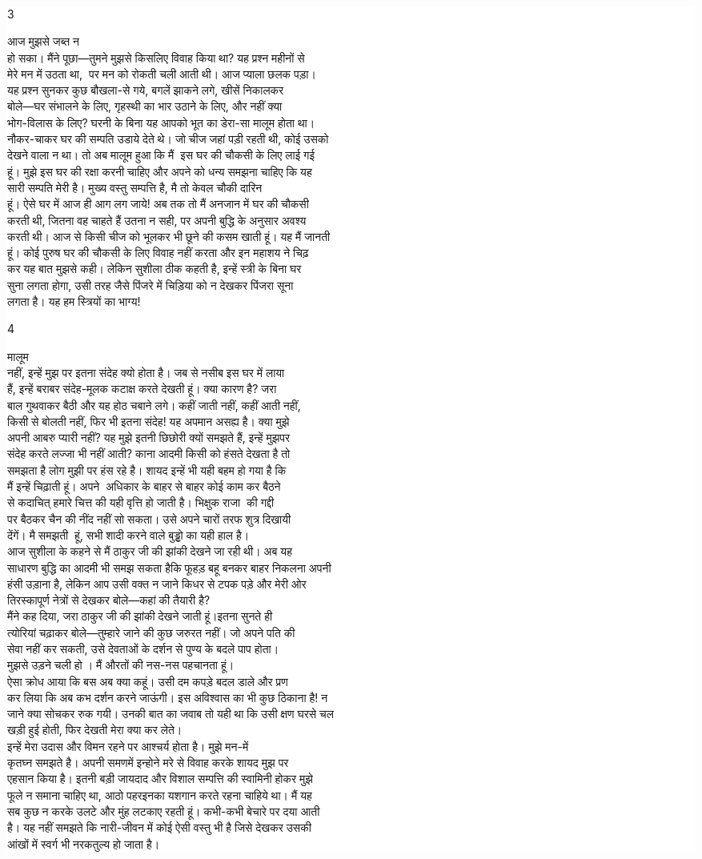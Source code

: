 3  

आज मुझसे जब्त न  
हो सका। मैंने पूछा—तुमने मुझसे किसलिए विवाह किया था? यह प्रश्न महीनों से  
मेरे  मन में उठता था,  पर मन को रोकती चली आती थी। आज प्याला छलक पड़ा।  
यह प्रश्न  सुनकर कुछ बौखला-से गये, बगलें झाकने लगे, खीसें निकालकर  
बोले—घर संभालने के लिए, गृहस्थी का भार उठाने के लिए, और नहीं  क्या  
भोग-विलास के लिए? घरनी के बिना यह आपको भूत का डेरा-सा मालूम होता था।  
नौकर-चाकर घर की सम्पति उडाये देते थे। जो चीज जहां पड़ी रहती थी, कोई उसको  
देखने  वाला न था। तो अब मालूम हुआ कि मैं  इस घर  की चौकसी के लिए लाई गई  
हूं। मुझे इस घर की रक्षा करनी चाहिए और अपने को धन्य  समझना चाहिए कि यह  
सारी सम्पति मेरी है। मुख्य वस्तु सम्पत्ति है, मै तो केवल चौकी  दारिन  
हूं। ऐसे घर में आज ही आग लग जाये! अब तक तो मैं अनजान में घर  की चौकसी  
करती थी, जितना वह चाहते हैं उतना न सही, पर अपनी बुद्धि के अनुसार अवश्य  
करती थी। आज से किसी चीज को भूलकर भी छूने की कसम खाती हूं। यह मैं जानती  
हूं। कोई  पुरुष घर की चौकसी के लिए विवाह नहीं करता और इन महाशय ने चिढ़  
कर यह बात मुझसे  कही। लेकिन सुशीला ठीक कहती है, इन्हें स्त्री के बिना घर  
सुना लगता होगा, उसी तरह  जैसे पिंजरे में चिड़िया को न देखकर पिंजरा सूना  
लगता है। यह हम स्त्रियों का  भाग्य!  

4  

मालूम  
नहीं, इन्हें मुझ पर इतना संदेह क्यो होता है।  जब से नसीब इस घर में लाया  
हैं, इन्हें बराबर संदेह-मूलक कटाक्ष करते देखती हूं। क्या  कारण है? जरा  
बाल गुथवाकर बैठी और यह होठ चबाने लगे। कहीं जाती नहीं, कहीं आती  नहीं,  
किसी से बोलती नहीं, फिर भी इतना संदेह! यह अपमान असह्य है। क्या  मुझे  
अपनी आबरु प्यारी नहीं? यह मुझे इतनी छिछोरी क्यों समझते हैं, इन्हें मुझपर  
संदेह करते लज्जा भी नहीं आती? काना आदमी किसी को हंसते देखता है तो  
समझता है लोग  मुझी पर हंस रहे है। शायद इन्हें भी यही बहम हो गया है कि  
मैं इन्हें चिढ़ाती हूं।  अपने  अधिकार के बाहर से बाहर कोई काम कर  बैठने  
से कदाचित् हमारे चित्त की यही वृत्ति हो जाती है। भिक्षुक राजा  की गद्दी  
पर बैठकर चैन की नींद नहीं सो सकता।  उसे अपने चारों तरफ शुत्र दिखायी  
देंगें। मै समझती  हूं, सभी शादी करने  वाले बुड्ढ़ो का यही हाल है।  
आज सुशीला  के कहने से मैं ठाकुर जी की झांकी देखने जा रही थी। अब यह  
साधारण बुद्धि का आदमी  भी समझ सकता हैकि फूहड़ बहू बनकर बाहर निकलना अपनी  
हंसी उड़ाना है, लेकिन आप उसी वक्त न जाने किधर से टपक पड़े और मेरी ओर  
तिरस्कापूर्ण नेत्रों से देखकर बोले—कहां की तैयारी है?  
मैंने कह  दिया, जरा ठाकुर जी की झांकी देखने जाती हूं।इतना सुनते ही  
त्योरियां चढ़ाकर बोले—तुम्हारे जाने की कुछ जरुरत नहीं। जो अपने पति की  
सेवा नहीं  कर सकती, उसे देवताओं के दर्शन से पुण्य के बदले पाप होता।  
मुझसे उड़ने चली हो । मैं औरतों की नस-नस  पहचानता हूं।  
ऐसा क्रोध  आया कि बस अब क्या कहूं। उसी दम कपड़े बदल डाले और प्रण  
कर लिया कि अब कभ दर्शन  करने जाऊंगी। इस अविश्वास का भी कुछ ठिकाना है! न  
जाने क्या सोचकर रुक गयी।  उनकी बात का जवाब तो यही था कि उसी क्षण घरसे चल  
खड़ी हुई होती, फिर देखती मेरा  क्या कर लेते।  
इन्हें  मेरा उदास और विमन रहने पर आश्चर्य होता है। मुझे मन-में  
कृतघ्न समझते है। अपनी  समणमें इन्होने मरे से विवाह करके शायद मुझ पर  
एहसान किया है। इतनी बड़ी जायदाद और  विशाल सम्पत्ति की स्वामिनी होकर मुझे  
फूले न समाना चाहिए था, आठो पहरइनका यशगान  करते रहना चाहिये था। मैं यह  
सब कुछ न करके उलटे और मुंह लटकाए रहती हूं। कभी-कभी  बेचारे पर दया आती  
है। यह नहीं समझते कि नारी-जीवन में कोई ऐसी वस्तु भी है जिसे  देखकर उसकी  
आंखों में स्वर्ग भी नरकतुल्य हो जाता है।  
